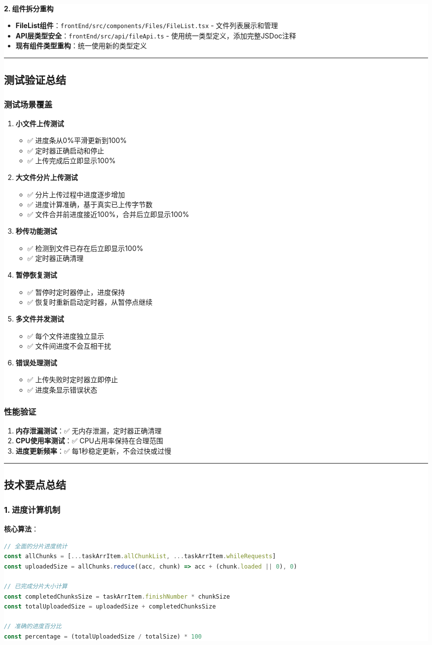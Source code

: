 **2. 组件拆分重构**
- **FileList组件**：`frontEnd/src/components/Files/FileList.tsx` - 文件列表展示和管理
- **API层类型安全**：`frontEnd/src/api/fileApi.ts` - 使用统一类型定义，添加完整JSDoc注释
- **现有组件类型重构**：统一使用新的类型定义

---

## 测试验证总结

### 测试场景覆盖

1. **小文件上传测试**
   - ✅ 进度条从0%平滑更新到100%
   - ✅ 定时器正确启动和停止
   - ✅ 上传完成后立即显示100%

2. **大文件分片上传测试**
   - ✅ 分片上传过程中进度逐步增加
   - ✅ 进度计算准确，基于真实已上传字节数
   - ✅ 文件合并前进度接近100%，合并后立即显示100%

3. **秒传功能测试**
   - ✅ 检测到文件已存在后立即显示100%
   - ✅ 定时器正确清理

4. **暂停恢复测试**
   - ✅ 暂停时定时器停止，进度保持
   - ✅ 恢复时重新启动定时器，从暂停点继续

5. **多文件并发测试**
   - ✅ 每个文件进度独立显示
   - ✅ 文件间进度不会互相干扰

6. **错误处理测试**
   - ✅ 上传失败时定时器立即停止
   - ✅ 进度条显示错误状态

### 性能验证

1. **内存泄漏测试**：✅ 无内存泄漏，定时器正确清理
2. **CPU使用率测试**：✅ CPU占用率保持在合理范围
3. **进度更新频率**：✅ 每1秒稳定更新，不会过快或过慢

---

## 技术要点总结

### 1. 进度计算机制

**核心算法**：
```typescript
// 全面的分片进度统计
const allChunks = [...taskArrItem.allChunkList, ...taskArrItem.whileRequests]
const uploadedSize = allChunks.reduce((acc, chunk) => acc + (chunk.loaded || 0), 0)

// 已完成分片大小计算
const completedChunksSize = taskArrItem.finishNumber * chunkSize
const totalUploadedSize = uploadedSize + completedChunksSize

// 准确的进度百分比
const percentage = (totalUploadedSize / totalSize) * 100
```
